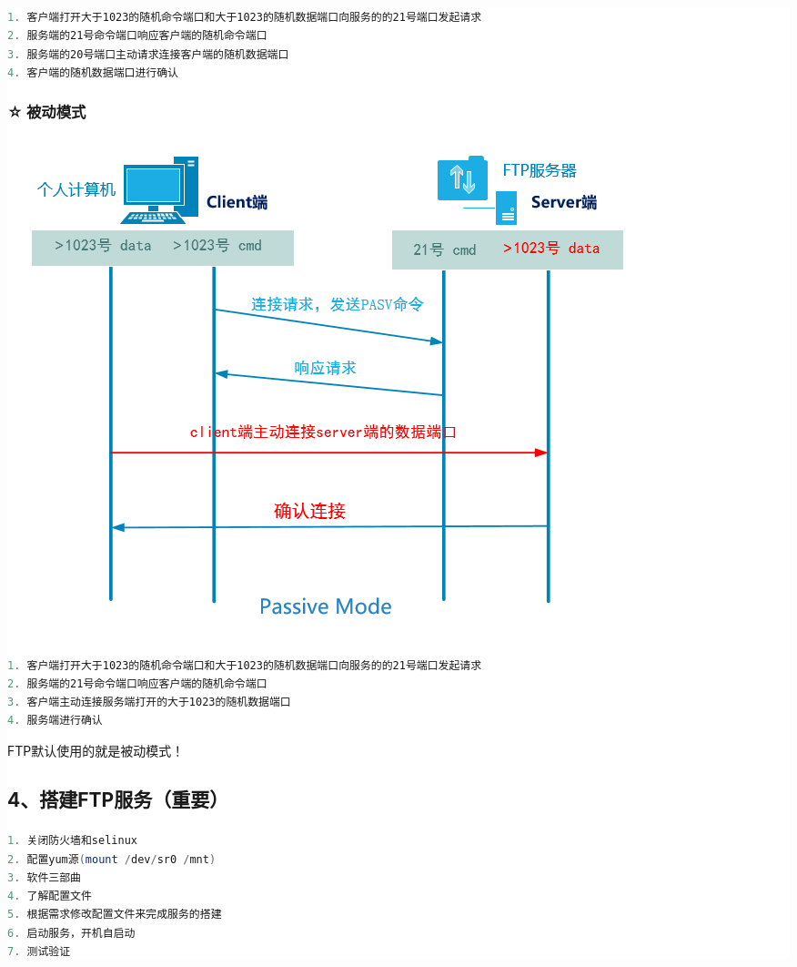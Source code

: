 ```powershell
1. 客户端打开大于1023的随机命令端口和大于1023的随机数据端口向服务的的21号端口发起请求
2. 服务端的21号命令端口响应客户端的随机命令端口
3. 服务端的20号端口主动请求连接客户端的随机数据端口
4. 客户端的随机数据端口进行确认
```

### ☆ 被动模式

![image-20200412120219384](media/image-20200412120219384.png)

```powershell
1. 客户端打开大于1023的随机命令端口和大于1023的随机数据端口向服务的的21号端口发起请求
2. 服务端的21号命令端口响应客户端的随机命令端口
3. 客户端主动连接服务端打开的大于1023的随机数据端口
4. 服务端进行确认
```

FTP默认使用的就是被动模式！

## 4、搭建FTP服务（重要）

```powershell
1. 关闭防火墙和selinux
2. 配置yum源(mount /dev/sr0 /mnt)
3. 软件三部曲
4. 了解配置文件
5. 根据需求修改配置文件来完成服务的搭建
6. 启动服务，开机自启动
7. 测试验证
```
